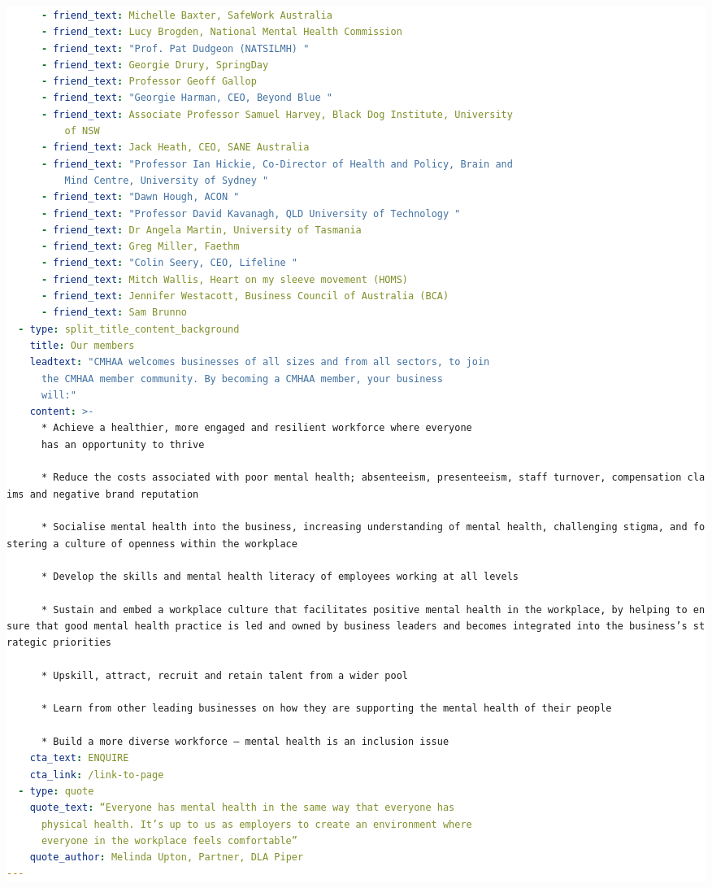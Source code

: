 ```yaml
      - friend_text: Michelle Baxter, SafeWork Australia
      - friend_text: Lucy Brogden, National Mental Health Commission
      - friend_text: "Prof. Pat Dudgeon (NATSILMH) "
      - friend_text: Georgie Drury, SpringDay
      - friend_text: Professor Geoff Gallop
      - friend_text: "Georgie Harman, CEO, Beyond Blue "
      - friend_text: Associate Professor Samuel Harvey, Black Dog Institute, University
          of NSW
      - friend_text: Jack Heath, CEO, SANE Australia
      - friend_text: "Professor Ian Hickie, Co-Director of Health and Policy, Brain and
          Mind Centre, University of Sydney "
      - friend_text: "Dawn Hough, ACON "
      - friend_text: "Professor David Kavanagh, QLD University of Technology "
      - friend_text: Dr Angela Martin, University of Tasmania
      - friend_text: Greg Miller, Faethm
      - friend_text: "Colin Seery, CEO, Lifeline "
      - friend_text: Mitch Wallis, Heart on my sleeve movement (HOMS)
      - friend_text: Jennifer Westacott, Business Council of Australia (BCA)
      - friend_text: Sam Brunno
  - type: split_title_content_background
    title: Our members
    leadtext: "CMHAA welcomes businesses of all sizes and from all sectors, to join
      the CMHAA member community. By becoming a CMHAA member, your business
      will:"
    content: >-
      * Achieve a healthier, more engaged and resilient workforce where everyone
      has an opportunity to thrive

      * Reduce the costs associated with poor mental health; absenteeism, presenteeism, staff turnover, compensation claims and negative brand reputation

      * Socialise mental health into the business, increasing understanding of mental health, challenging stigma, and fostering a culture of openness within the workplace

      * Develop the skills and mental health literacy of employees working at all levels 

      * Sustain and embed a workplace culture that facilitates positive mental health in the workplace, by helping to ensure that good mental health practice is led and owned by business leaders and becomes integrated into the business’s strategic priorities

      * Upskill, attract, recruit and retain talent from a wider pool

      * Learn from other leading businesses on how they are supporting the mental health of their people 

      * Build a more diverse workforce – mental health is an inclusion issue
    cta_text: ENQUIRE
    cta_link: /link-to-page
  - type: quote
    quote_text: “Everyone has mental health in the same way that everyone has
      physical health. It’s up to us as employers to create an environment where
      everyone in the workplace feels comfortable”
    quote_author: Melinda Upton, Partner, DLA Piper
---
```

